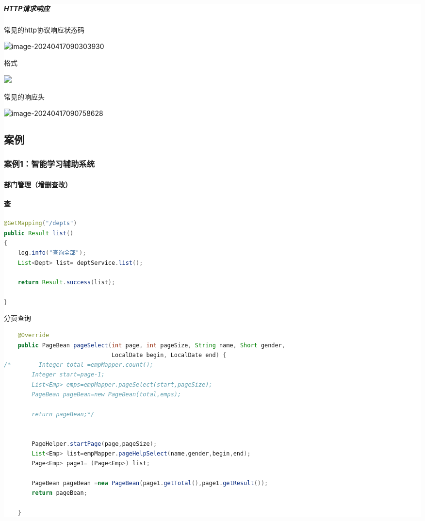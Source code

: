 

##### HTTP请求响应

常见的http协议响应状态码

![image-20240417090303930](C:\Users\0311cyz\AppData\Roaming\Typora\typora-user-images\image-20240417090303930.png)

格式

![](C:\Users\0311cyz\AppData\Roaming\Typora\typora-user-images\image-20240417090536915.png)

常见的响应头

![image-20240417090758628](C:\Users\0311cyz\AppData\Roaming\Typora\typora-user-images\image-20240417090758628.png)

## 案例

### 案例1：智能学习辅助系统

#### 部门管理（增删查改）

#### 查

```java
@GetMapping("/depts")
public Result list()
{
    log.info("查询全部");
    List<Dept> list= deptService.list();

    return Result.success(list);

}
```

分页查询

```java
    @Override
    public PageBean pageSelect(int page, int pageSize, String name, Short gender,
                               LocalDate begin, LocalDate end) {
/*        Integer total =empMapper.count();
        Integer start=page-1;
        List<Emp> emps=empMapper.pageSelect(start,pageSize);
        PageBean pageBean=new PageBean(total,emps);

        return pageBean;*/


        PageHelper.startPage(page,pageSize);
        List<Emp> list=empMapper.pageHelpSelect(name,gender,begin,end);
        Page<Emp> page1= (Page<Emp>) list;

        PageBean pageBean =new PageBean(page1.getTotal(),page1.getResult());
        return pageBean;

    }
```
